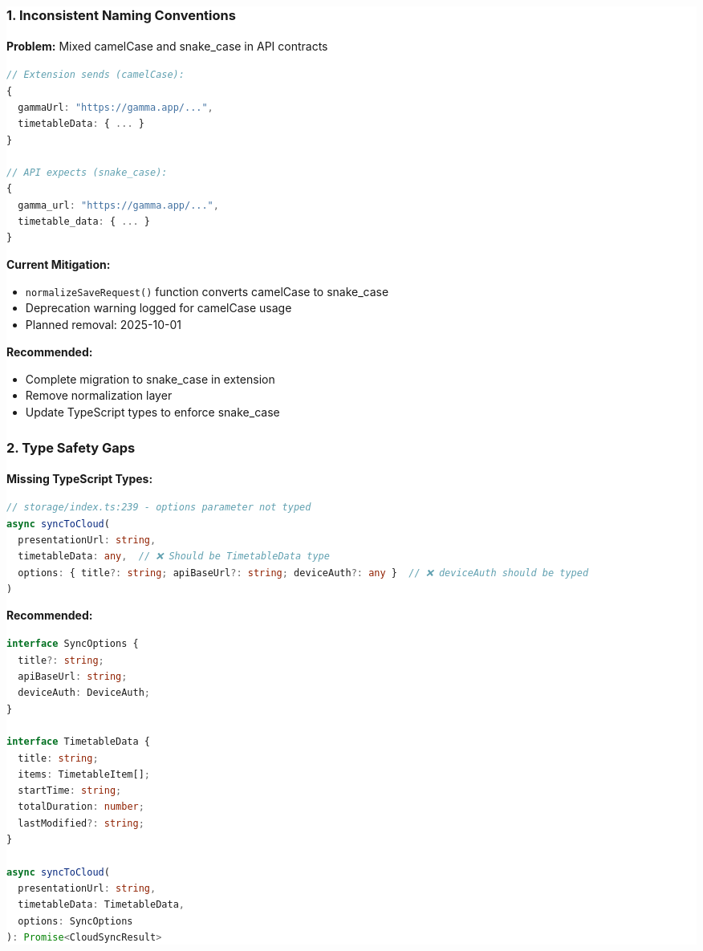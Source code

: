 ### 1. Inconsistent Naming Conventions

**Problem:** Mixed camelCase and snake_case in API contracts

```typescript
// Extension sends (camelCase):
{
  gammaUrl: "https://gamma.app/...",
  timetableData: { ... }
}

// API expects (snake_case):
{
  gamma_url: "https://gamma.app/...",
  timetable_data: { ... }
}
```

**Current Mitigation:**
- `normalizeSaveRequest()` function converts camelCase to snake_case
- Deprecation warning logged for camelCase usage
- Planned removal: 2025-10-01

**Recommended:**
- Complete migration to snake_case in extension
- Remove normalization layer
- Update TypeScript types to enforce snake_case

### 2. Type Safety Gaps

**Missing TypeScript Types:**
```typescript
// storage/index.ts:239 - options parameter not typed
async syncToCloud(
  presentationUrl: string,
  timetableData: any,  // ❌ Should be TimetableData type
  options: { title?: string; apiBaseUrl?: string; deviceAuth?: any }  // ❌ deviceAuth should be typed
)
```

**Recommended:**
```typescript
interface SyncOptions {
  title?: string;
  apiBaseUrl: string;
  deviceAuth: DeviceAuth;
}

interface TimetableData {
  title: string;
  items: TimetableItem[];
  startTime: string;
  totalDuration: number;
  lastModified?: string;
}

async syncToCloud(
  presentationUrl: string,
  timetableData: TimetableData,
  options: SyncOptions
): Promise<CloudSyncResult>
```
